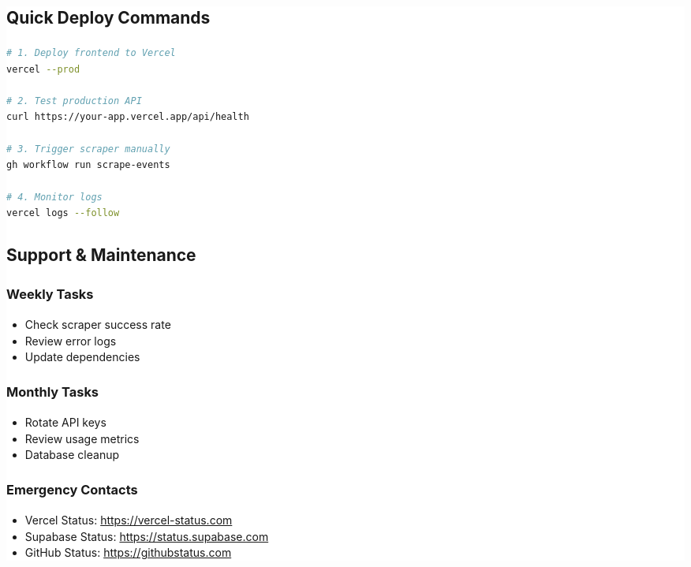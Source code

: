 ## Quick Deploy Commands

```bash
# 1. Deploy frontend to Vercel
vercel --prod

# 2. Test production API
curl https://your-app.vercel.app/api/health

# 3. Trigger scraper manually
gh workflow run scrape-events

# 4. Monitor logs
vercel logs --follow
```

## Support & Maintenance

### Weekly Tasks
- Check scraper success rate
- Review error logs
- Update dependencies

### Monthly Tasks
- Rotate API keys
- Review usage metrics
- Database cleanup

### Emergency Contacts
- Vercel Status: https://vercel-status.com
- Supabase Status: https://status.supabase.com
- GitHub Status: https://githubstatus.com